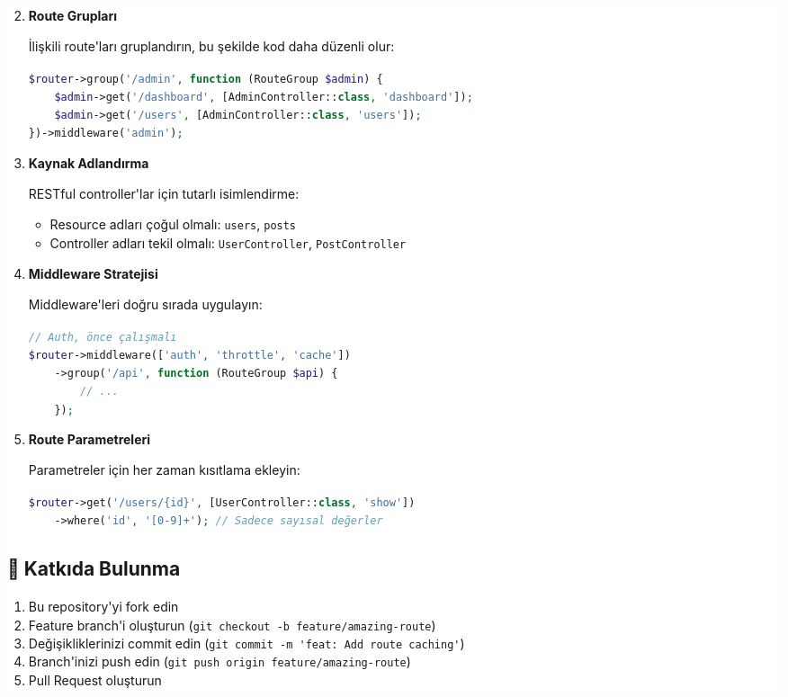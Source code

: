 2. **Route Grupları**

   İlişkili route'ları gruplandırın, bu şekilde kod daha düzenli olur:

   ```php
   $router->group('/admin', function (RouteGroup $admin) {
       $admin->get('/dashboard', [AdminController::class, 'dashboard']);
       $admin->get('/users', [AdminController::class, 'users']);
   })->middleware('admin');
   ```

3. **Kaynak Adlandırma**

   RESTful controller'lar için tutarlı isimlendirme:

    - Resource adları çoğul olmalı: `users`, `posts`
    - Controller adları tekil olmalı: `UserController`, `PostController`

4. **Middleware Stratejisi**

   Middleware'leri doğru sırada uygulayın:

   ```php
   // Auth, önce çalışmalı
   $router->middleware(['auth', 'throttle', 'cache'])
       ->group('/api', function (RouteGroup $api) {
           // ...
       });
   ```

5. **Route Parametreleri**

   Parametreler için her zaman kısıtlama ekleyin:

   ```php
   $router->get('/users/{id}', [UserController::class, 'show'])
       ->where('id', '[0-9]+'); // Sadece sayısal değerler
   ```

## 🤝 Katkıda Bulunma

1. Bu repository'yi fork edin
2. Feature branch'i oluşturun (`git checkout -b feature/amazing-route`)
3. Değişikliklerinizi commit edin (`git commit -m 'feat: Add route caching'`)
4. Branch'inizi push edin (`git push origin feature/amazing-route`)
5. Pull Request oluşturun